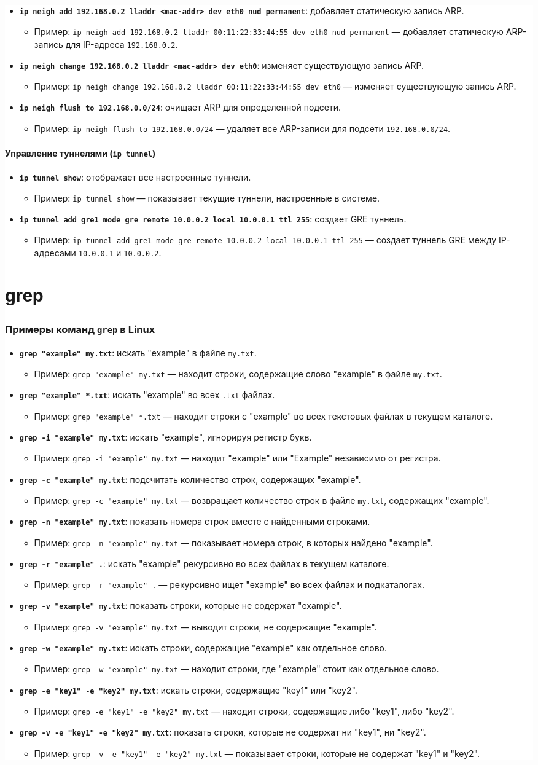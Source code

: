 - **`ip neigh add 192.168.0.2 lladdr <mac-addr> dev eth0 nud permanent`**: добавляет статическую запись ARP.
  - Пример: `ip neigh add 192.168.0.2 lladdr 00:11:22:33:44:55 dev eth0 nud permanent` — добавляет статическую ARP-запись для IP-адреса `192.168.0.2`.

- **`ip neigh change 192.168.0.2 lladdr <mac-addr> dev eth0`**: изменяет существующую запись ARP.
  - Пример: `ip neigh change 192.168.0.2 lladdr 00:11:22:33:44:55 dev eth0` — изменяет существующую запись ARP.

- **`ip neigh flush to 192.168.0.0/24`**: очищает ARP для определенной подсети.
  - Пример: `ip neigh flush to 192.168.0.0/24` — удаляет все ARP-записи для подсети `192.168.0.0/24`.

#### Управление туннелями (`ip tunnel`)
- **`ip tunnel show`**: отображает все настроенные туннели.
  - Пример: `ip tunnel show` — показывает текущие туннели, настроенные в системе.

- **`ip tunnel add gre1 mode gre remote 10.0.0.2 local 10.0.0.1 ttl 255`**: создает GRE туннель.
  - Пример: `ip tunnel add gre1 mode gre remote 10.0.0.2 local 10.0.0.1 ttl 255` — создает туннель GRE между IP-адресами `10.0.0.1` и `10.0.0.2`.

# grep

### Примеры команд `grep` в Linux

- **`grep "example" my.txt`**: искать "example" в файле `my.txt`.
  - Пример: `grep "example" my.txt` — находит строки, содержащие слово "example" в файле `my.txt`.

- **`grep "example" *.txt`**: искать "example" во всех `.txt` файлах.
  - Пример: `grep "example" *.txt` — находит строки с "example" во всех текстовых файлах в текущем каталоге.

- **`grep -i "example" my.txt`**: искать "example", игнорируя регистр букв.
  - Пример: `grep -i "example" my.txt` — находит "example" или "Example" независимо от регистра.

- **`grep -c "example" my.txt`**: подсчитать количество строк, содержащих "example".
  - Пример: `grep -c "example" my.txt` — возвращает количество строк в файле `my.txt`, содержащих "example".

- **`grep -n "example" my.txt`**: показать номера строк вместе с найденными строками.
  - Пример: `grep -n "example" my.txt` — показывает номера строк, в которых найдено "example".

- **`grep -r "example" .`**: искать "example" рекурсивно во всех файлах в текущем каталоге.
  - Пример: `grep -r "example" .` — рекурсивно ищет "example" во всех файлах и подкаталогах.

- **`grep -v "example" my.txt`**: показать строки, которые не содержат "example".
  - Пример: `grep -v "example" my.txt` — выводит строки, не содержащие "example".

- **`grep -w "example" my.txt`**: искать строки, содержащие "example" как отдельное слово.
  - Пример: `grep -w "example" my.txt` — находит строки, где "example" стоит как отдельное слово.

- **`grep -e "key1" -e "key2" my.txt`**: искать строки, содержащие "key1" или "key2".
  - Пример: `grep -e "key1" -e "key2" my.txt` — находит строки, содержащие либо "key1", либо "key2".

- **`grep -v -e "key1" -e "key2" my.txt`**: показать строки, которые не содержат ни "key1", ни "key2".
  - Пример: `grep -v -e "key1" -e "key2" my.txt` — показывает строки, которые не содержат "key1" и "key2".
